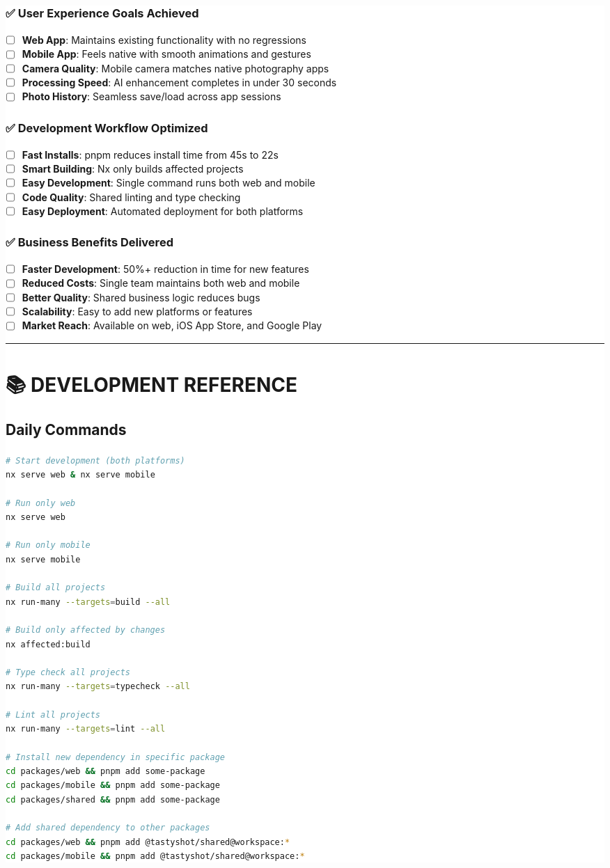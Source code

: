 ### ✅ User Experience Goals Achieved  
- [ ] **Web App**: Maintains existing functionality with no regressions
- [ ] **Mobile App**: Feels native with smooth animations and gestures
- [ ] **Camera Quality**: Mobile camera matches native photography apps
- [ ] **Processing Speed**: AI enhancement completes in under 30 seconds
- [ ] **Photo History**: Seamless save/load across app sessions

### ✅ Development Workflow Optimized
- [ ] **Fast Installs**: pnpm reduces install time from 45s to 22s
- [ ] **Smart Building**: Nx only builds affected projects
- [ ] **Easy Development**: Single command runs both web and mobile
- [ ] **Code Quality**: Shared linting and type checking
- [ ] **Easy Deployment**: Automated deployment for both platforms

### ✅ Business Benefits Delivered
- [ ] **Faster Development**: 50%+ reduction in time for new features
- [ ] **Reduced Costs**: Single team maintains both web and mobile
- [ ] **Better Quality**: Shared business logic reduces bugs
- [ ] **Scalability**: Easy to add new platforms or features
- [ ] **Market Reach**: Available on web, iOS App Store, and Google Play

---

# 📚 DEVELOPMENT REFERENCE

## Daily Commands
```bash
# Start development (both platforms)
nx serve web & nx serve mobile

# Run only web
nx serve web

# Run only mobile  
nx serve mobile

# Build all projects
nx run-many --targets=build --all

# Build only affected by changes
nx affected:build

# Type check all projects
nx run-many --targets=typecheck --all

# Lint all projects
nx run-many --targets=lint --all

# Install new dependency in specific package
cd packages/web && pnpm add some-package
cd packages/mobile && pnpm add some-package  
cd packages/shared && pnpm add some-package

# Add shared dependency to other packages
cd packages/web && pnpm add @tastyshot/shared@workspace:*
cd packages/mobile && pnpm add @tastyshot/shared@workspace:*
```
